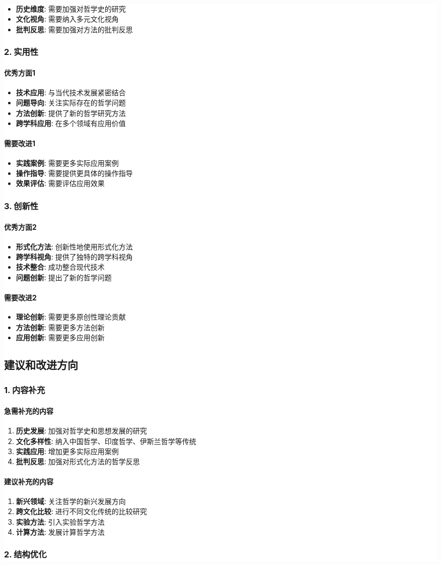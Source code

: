 - **历史维度**: 需要加强对哲学史的研究
- **文化视角**: 需要纳入多元文化视角
- **批判反思**: 需要加强对方法的批判反思

### 2. 实用性

#### 优秀方面1

- **技术应用**: 与当代技术发展紧密结合
- **问题导向**: 关注实际存在的哲学问题
- **方法创新**: 提供了新的哲学研究方法
- **跨学科应用**: 在多个领域有应用价值

#### 需要改进1

- **实践案例**: 需要更多实际应用案例
- **操作指导**: 需要提供更具体的操作指导
- **效果评估**: 需要评估应用效果

### 3. 创新性

#### 优秀方面2

- **形式化方法**: 创新性地使用形式化方法
- **跨学科视角**: 提供了独特的跨学科视角
- **技术整合**: 成功整合现代技术
- **问题创新**: 提出了新的哲学问题

#### 需要改进2

- **理论创新**: 需要更多原创性理论贡献
- **方法创新**: 需要更多方法创新
- **应用创新**: 需要更多应用创新

## 建议和改进方向

### 1. 内容补充

#### 急需补充的内容

1. **历史发展**: 加强对哲学史和思想发展的研究
2. **文化多样性**: 纳入中国哲学、印度哲学、伊斯兰哲学等传统
3. **实践应用**: 增加更多实际应用案例
4. **批判反思**: 加强对形式化方法的哲学反思

#### 建议补充的内容

1. **新兴领域**: 关注哲学的新兴发展方向
2. **跨文化比较**: 进行不同文化传统的比较研究
3. **实验方法**: 引入实验哲学方法
4. **计算方法**: 发展计算哲学方法

### 2. 结构优化
